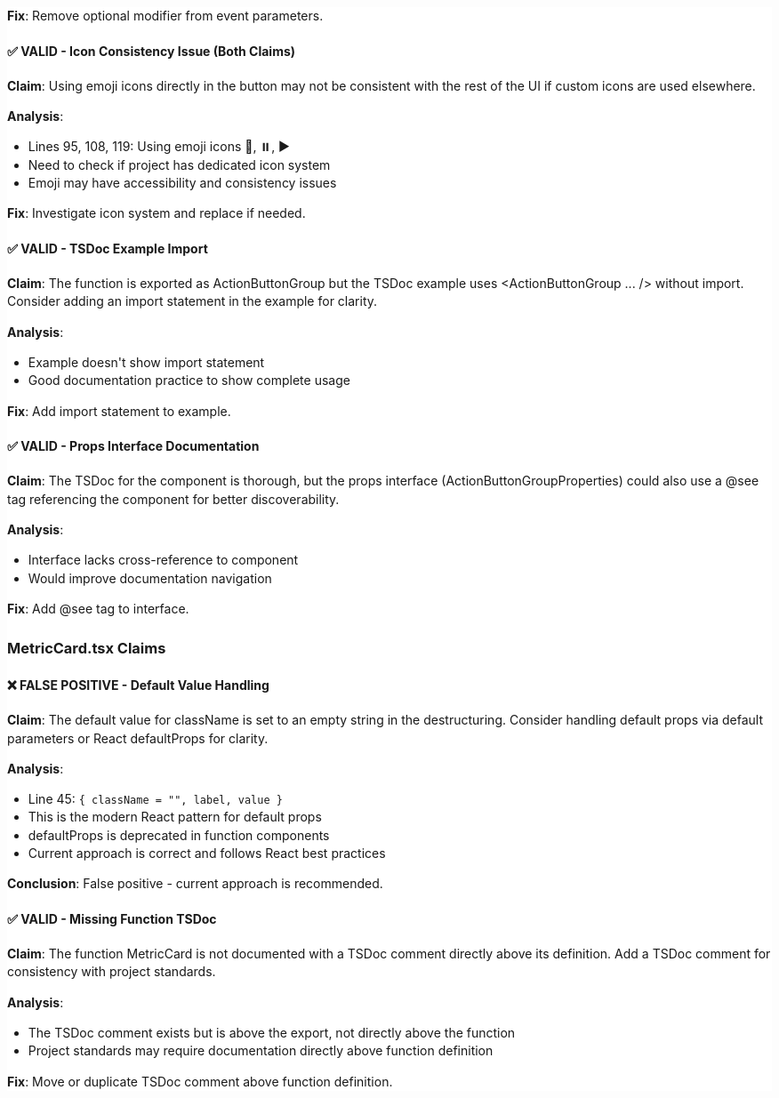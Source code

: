 **Fix**: Remove optional modifier from event parameters.

#### ✅ VALID - Icon Consistency Issue (Both Claims)
**Claim**: Using emoji icons directly in the button may not be consistent with the rest of the UI if custom icons are used elsewhere.

**Analysis**: 
- Lines 95, 108, 119: Using emoji icons 🔄, ⏸️, ▶️
- Need to check if project has dedicated icon system
- Emoji may have accessibility and consistency issues

**Fix**: Investigate icon system and replace if needed.

#### ✅ VALID - TSDoc Example Import
**Claim**: The function is exported as ActionButtonGroup but the TSDoc example uses <ActionButtonGroup ... /> without import. Consider adding an import statement in the example for clarity.

**Analysis**: 
- Example doesn't show import statement
- Good documentation practice to show complete usage

**Fix**: Add import statement to example.

#### ✅ VALID - Props Interface Documentation
**Claim**: The TSDoc for the component is thorough, but the props interface (ActionButtonGroupProperties) could also use a @see tag referencing the component for better discoverability.

**Analysis**: 
- Interface lacks cross-reference to component
- Would improve documentation navigation

**Fix**: Add @see tag to interface.

### MetricCard.tsx Claims

#### ❌ FALSE POSITIVE - Default Value Handling
**Claim**: The default value for className is set to an empty string in the destructuring. Consider handling default props via default parameters or React defaultProps for clarity.

**Analysis**: 
- Line 45: `{ className = "", label, value }` 
- This is the modern React pattern for default props
- defaultProps is deprecated in function components
- Current approach is correct and follows React best practices

**Conclusion**: False positive - current approach is recommended.

#### ✅ VALID - Missing Function TSDoc
**Claim**: The function MetricCard is not documented with a TSDoc comment directly above its definition. Add a TSDoc comment for consistency with project standards.

**Analysis**: 
- The TSDoc comment exists but is above the export, not directly above the function
- Project standards may require documentation directly above function definition

**Fix**: Move or duplicate TSDoc comment above function definition.
